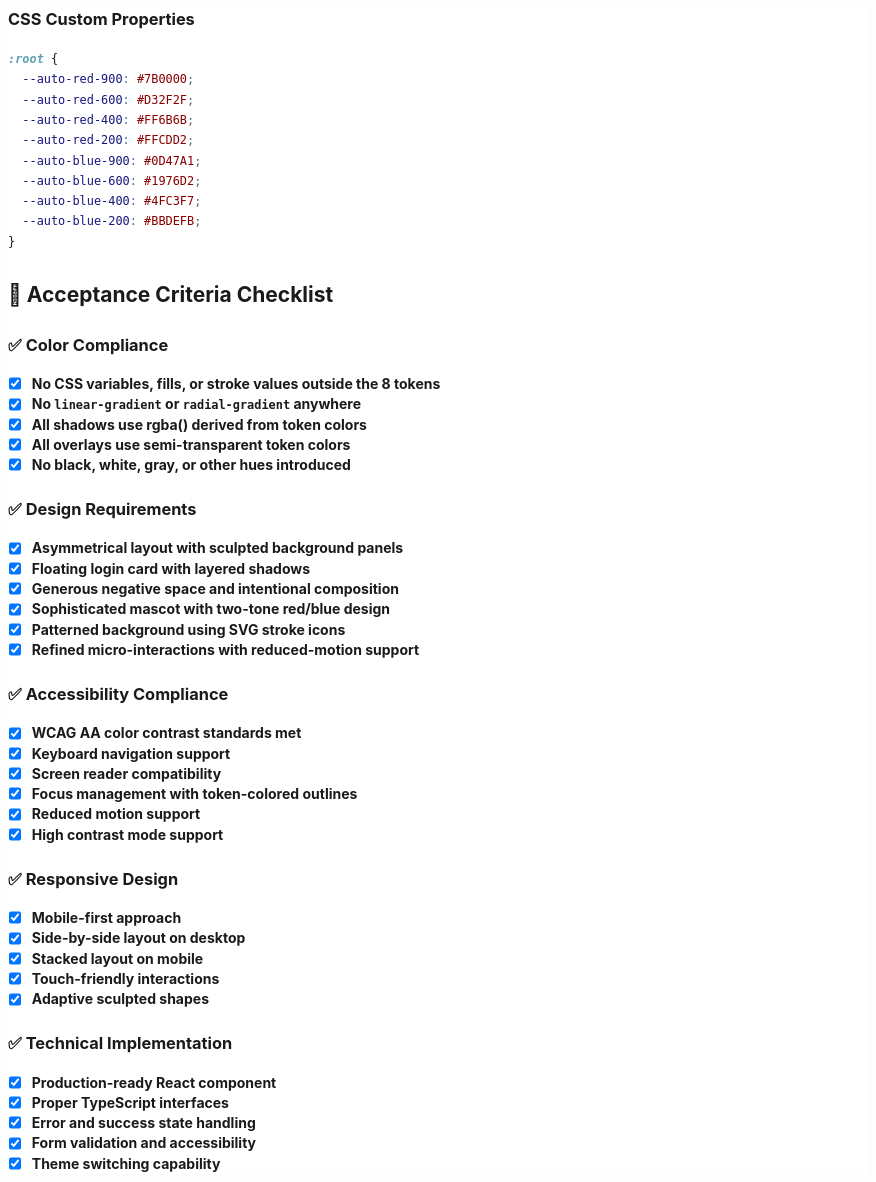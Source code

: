 ### CSS Custom Properties
```css
:root {
  --auto-red-900: #7B0000;
  --auto-red-600: #D32F2F;
  --auto-red-400: #FF6B6B;
  --auto-red-200: #FFCDD2;
  --auto-blue-900: #0D47A1;
  --auto-blue-600: #1976D2;
  --auto-blue-400: #4FC3F7;
  --auto-blue-200: #BBDEFB;
}
```

## 🧪 Acceptance Criteria Checklist

### ✅ Color Compliance
- [x] **No CSS variables, fills, or stroke values outside the 8 tokens**
- [x] **No `linear-gradient` or `radial-gradient` anywhere**
- [x] **All shadows use rgba() derived from token colors**
- [x] **All overlays use semi-transparent token colors**
- [x] **No black, white, gray, or other hues introduced**

### ✅ Design Requirements
- [x] **Asymmetrical layout with sculpted background panels**
- [x] **Floating login card with layered shadows**
- [x] **Generous negative space and intentional composition**
- [x] **Sophisticated mascot with two-tone red/blue design**
- [x] **Patterned background using SVG stroke icons**
- [x] **Refined micro-interactions with reduced-motion support**

### ✅ Accessibility Compliance
- [x] **WCAG AA color contrast standards met**
- [x] **Keyboard navigation support**
- [x] **Screen reader compatibility**
- [x] **Focus management with token-colored outlines**
- [x] **Reduced motion support**
- [x] **High contrast mode support**

### ✅ Responsive Design
- [x] **Mobile-first approach**
- [x] **Side-by-side layout on desktop**
- [x] **Stacked layout on mobile**
- [x] **Touch-friendly interactions**
- [x] **Adaptive sculpted shapes**

### ✅ Technical Implementation
- [x] **Production-ready React component**
- [x] **Proper TypeScript interfaces**
- [x] **Error and success state handling**
- [x] **Form validation and accessibility**
- [x] **Theme switching capability**
